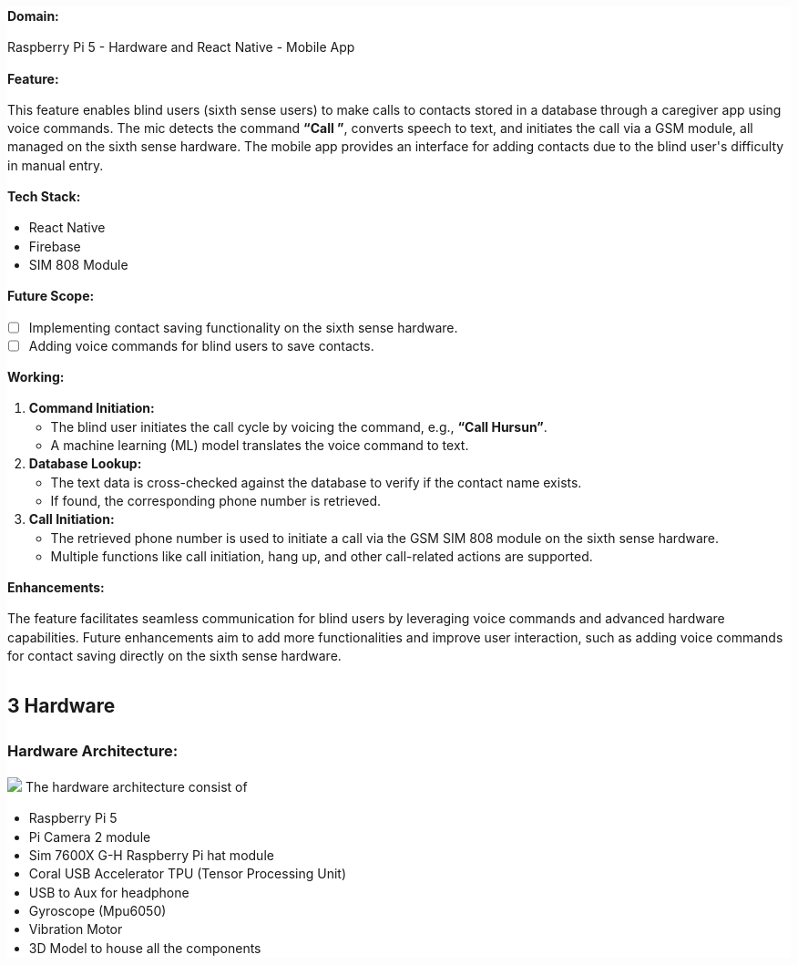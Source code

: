 **Domain:**

Raspberry Pi 5 - Hardware and React Native - Mobile App

**Feature:**

This feature enables blind users (sixth sense users) to make calls to contacts stored in a database through a caregiver app using voice commands. The mic detects the command **“Call <Name of the user stored in caregiver app>”**, converts speech to text, and initiates the call via a GSM module, all managed on the sixth sense hardware. The mobile app provides an interface for adding contacts due to the blind user's difficulty in manual entry.

**Tech Stack:**

- React Native
- Firebase
- SIM 808 Module

**Future Scope:**

- [ ]  Implementing contact saving functionality on the sixth sense hardware.
- [ ]  Adding voice commands for blind users to save contacts.

**Working:**

1. **Command Initiation:**
    - The blind user initiates the call cycle by voicing the command, e.g., **“Call Hursun”**.
    - A machine learning (ML) model translates the voice command to text.
2. **Database Lookup:**
    - The text data is cross-checked against the database to verify if the contact name exists.
    - If found, the corresponding phone number is retrieved.
3. **Call Initiation:**
    - The retrieved phone number is used to initiate a call via the GSM SIM 808 module on the sixth sense hardware.
    - Multiple functions like call initiation, hang up, and other call-related actions are supported.

**Enhancements:**

The feature facilitates seamless communication for blind users by leveraging voice commands and advanced hardware capabilities. Future enhancements aim to add more functionalities and improve user interaction, such as adding voice commands for contact saving directly on the sixth sense hardware.
## 3 Hardware
### Hardware Architecture:
![](https://github.com/Kishorecoder96/sixth-_sense/blob/main/Flowchart%20Images/Hardware-connection-background.png)
The hardware architecture consist of 

- Raspberry Pi 5
- Pi Camera 2 module
- Sim 7600X G-H Raspberry Pi hat module
- Coral USB Accelerator  TPU (Tensor Processing Unit)
- USB to Aux for headphone
- Gyroscope (Mpu6050)
- Vibration Motor
- 3D Model to house all the components
